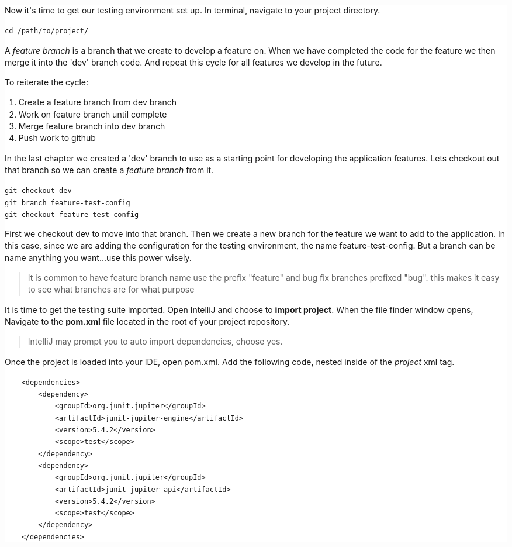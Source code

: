 Now it's time to get our testing environment set up. In terminal, navigate to your project directory.

```
cd /path/to/project/
```

A _feature branch_ is a branch that we create to develop a feature on. When we have completed the code for the feature we then merge 
it into the 'dev' branch code. And repeat this cycle for all features we develop in the future.

To reiterate the cycle:

1. Create a feature branch from dev branch
2. Work on feature branch until complete	
3. Merge feature branch into dev branch
4. Push work to github

In the last chapter we created a 'dev' branch to use as a starting point for developing the application features. Lets checkout out 
that branch so we can create a _feature branch_ from it.

```
git checkout dev
git branch feature-test-config
git checkout feature-test-config
```

First we checkout dev to move into that branch. Then we create a new branch for the feature we want to add to the application. 
In this case, since we are adding the configuration for the testing environment, the name feature-test-config. But a branch can be
name anything you want...use this power wisely.

> It is common to have feature branch name use the prefix "feature"
> and bug fix branches prefixed "bug". this makes it easy to see what branches are for what purpose

It is time to get the testing suite imported. Open IntelliJ and choose to **import project**. When the file finder window opens,
Navigate to the **pom.xml** file located in the root of your project repository.

> IntelliJ may prompt you to auto import dependencies, choose yes.

Once the project is loaded into your IDE, open pom.xml. Add the following code, nested inside of the *project* xml tag.

```
    <dependencies>
        <dependency>
            <groupId>org.junit.jupiter</groupId>
            <artifactId>junit-jupiter-engine</artifactId>
            <version>5.4.2</version>
            <scope>test</scope>
        </dependency>
        <dependency>
            <groupId>org.junit.jupiter</groupId>
            <artifactId>junit-jupiter-api</artifactId>
            <version>5.4.2</version>
            <scope>test</scope>
        </dependency>
    </dependencies>
```
